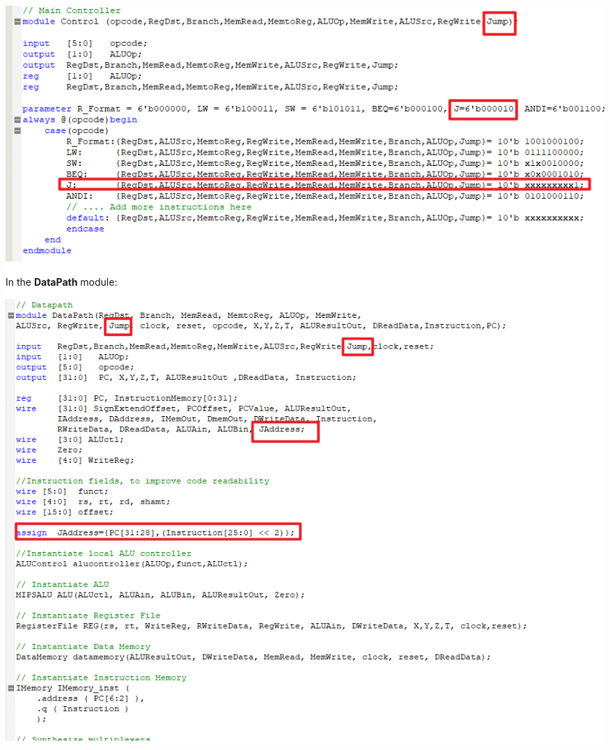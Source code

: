 ![image-20211209154847976](image/image-20211209154847976.png)

In the **DataPath** module:

![image-20211209154816834](image/image-20211209154816834.png)
